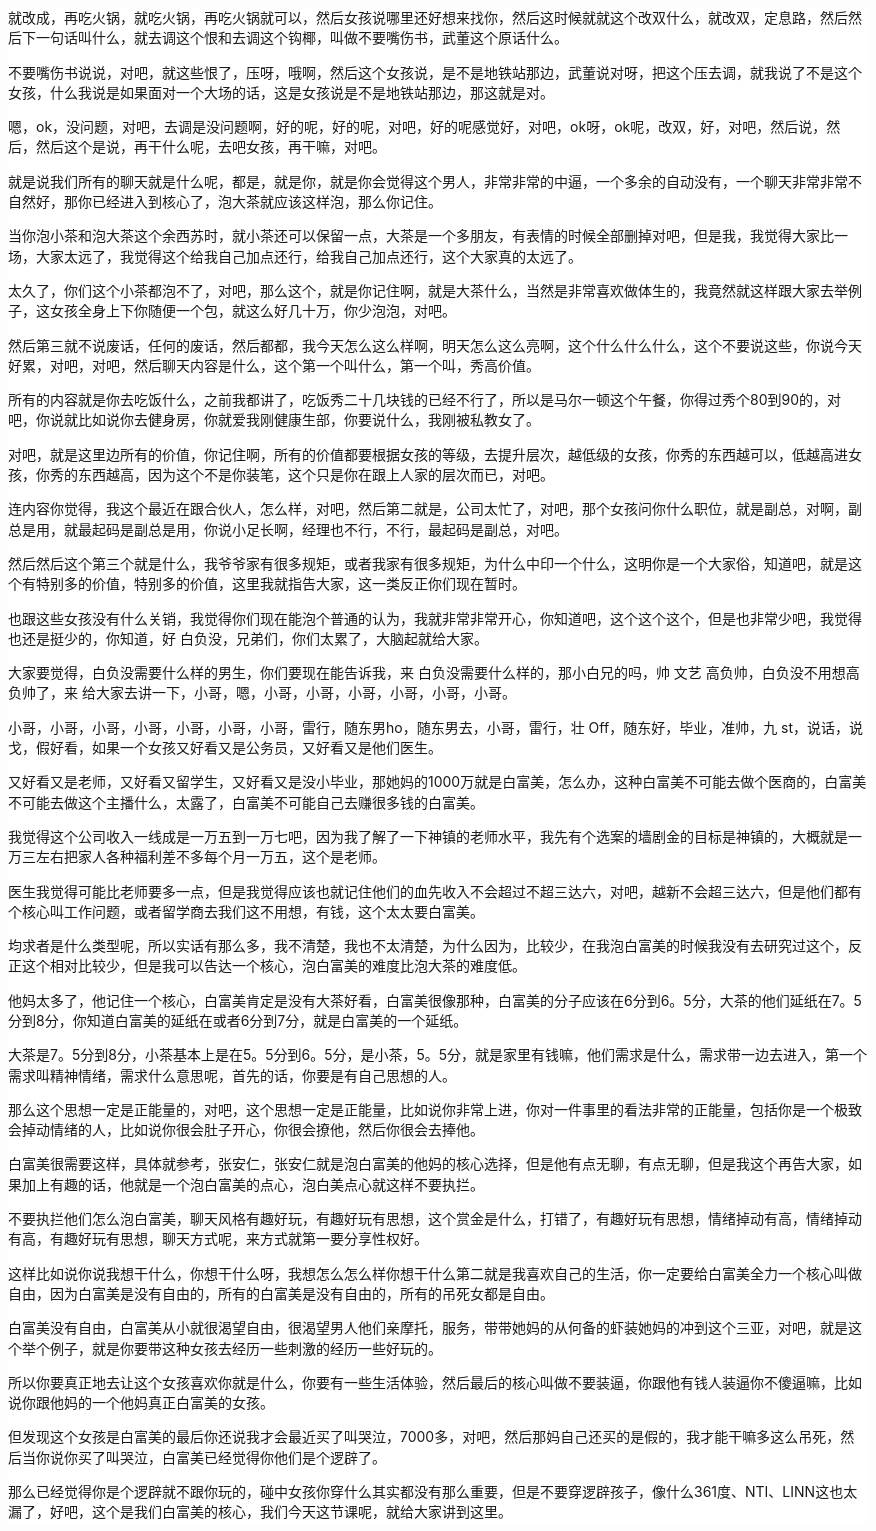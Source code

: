 就改成，再吃火锅，就吃火锅，再吃火锅就可以，然后女孩说哪里还好想来找你，然后这时候就就这个改双什么，就改双，定息路，然后然后下一句话叫什么，就去调这个恨和去调这个钩椰，叫做不要嘴伤书，武董这个原话什么。

不要嘴伤书说说，对吧，就这些恨了，压呀，哦啊，然后这个女孩说，是不是地铁站那边，武董说对呀，把这个压去调，就我说了不是这个女孩，什么我说是如果面对一个大场的话，这是女孩说是不是地铁站那边，那这就是对。

嗯，ok，没问题，对吧，去调是没问题啊，好的呢，好的呢，对吧，好的呢感觉好，对吧，ok呀，ok呢，改双，好，对吧，然后说，然后，然后这个是说，再干什么呢，去吧女孩，再干嘛，对吧。

就是说我们所有的聊天就是什么呢，都是，就是你，就是你会觉得这个男人，非常非常的中逼，一个多余的自动没有，一个聊天非常非常不自然好，那你已经进入到核心了，泡大茶就应该这样泡，那么你记住。

当你泡小茶和泡大茶这个余西苏时，就小茶还可以保留一点，大茶是一个多朋友，有表情的时候全部删掉对吧，但是我，我觉得大家比一场，大家太远了，我觉得这个给我自己加点还行，给我自己加点还行，这个大家真的太远了。

太久了，你们这个小茶都泡不了，对吧，那么这个，就是你记住啊，就是大茶什么，当然是非常喜欢做体生的，我竟然就这样跟大家去举例子，这女孩全身上下你随便一个包，就这么好几十万，你少泡泡，对吧。

然后第三就不说废话，任何的废话，然后都都，我今天怎么这么样啊，明天怎么这么亮啊，这个什么什么什么，这个不要说这些，你说今天好累，对吧，对吧，然后聊天内容是什么，这个第一个叫什么，第一个叫，秀高价值。

所有的内容就是你去吃饭什么，之前我都讲了，吃饭秀二十几块钱的已经不行了，所以是马尔一顿这个午餐，你得过秀个80到90的，对吧，你说就比如说你去健身房，你就爱我刚健康生部，你要说什么，我刚被私教女了。

对吧，就是这里边所有的价值，你记住啊，所有的价值都要根据女孩的等级，去提升层次，越低级的女孩，你秀的东西越可以，低越高进女孩，你秀的东西越高，因为这个不是你装笔，这个只是你在跟上人家的层次而已，对吧。

连内容你觉得，我这个最近在跟合伙人，怎么样，对吧，然后第二就是，公司太忙了，对吧，那个女孩问你什么职位，就是副总，对啊，副总是用，就最起码是副总是用，你说小足长啊，经理也不行，不行，最起码是副总，对吧。

然后然后这个第三个就是什么，我爷爷家有很多规矩，或者我家有很多规矩，为什么中印一个什么，这明你是一个大家俗，知道吧，就是这个有特别多的价值，特别多的价值，这里我就指告大家，这一类反正你们现在暂时。

也跟这些女孩没有什么关销，我觉得你们现在能泡个普通的认为，我就非常非常开心，你知道吧，这个这个这个，但是也非常少吧，我觉得也还是挺少的，你知道，好 白负没，兄弟们，你们太累了，大脑起就给大家。

大家要觉得，白负没需要什么样的男生，你们要现在能告诉我，来 白负没需要什么样的，那小白兄的吗，帅 文艺 高负帅，白负没不用想高负帅了，来 给大家去讲一下，小哥，嗯，小哥，小哥，小哥，小哥，小哥，小哥。

小哥，小哥，小哥，小哥，小哥，小哥，小哥，雷行，随东男ho，随东男去，小哥，雷行，壮 Off，随东好，毕业，准帅，九 st，说话，说戈，假好看，如果一个女孩又好看又是公务员，又好看又是他们医生。

又好看又是老师，又好看又留学生，又好看又是没小毕业，那她妈的1000万就是白富美，怎么办，这种白富美不可能去做个医商的，白富美不可能去做这个主播什么，太露了，白富美不可能自己去赚很多钱的白富美。

我觉得这个公司收入一线成是一万五到一万七吧，因为我了解了一下神镇的老师水平，我先有个选案的墙剧金的目标是神镇的，大概就是一万三左右把家人各种福利差不多每个月一万五，这个是老师。

医生我觉得可能比老师要多一点，但是我觉得应该也就记住他们的血先收入不会超过不超三达六，对吧，越新不会超三达六，但是他们都有个核心叫工作问题，或者留学商去我们这不用想，有钱，这个太太要白富美。

均求者是什么类型呢，所以实话有那么多，我不清楚，我也不太清楚，为什么因为，比较少，在我泡白富美的时候我没有去研究过这个，反正这个相对比较少，但是我可以告达一个核心，泡白富美的难度比泡大茶的难度低。

他妈太多了，他记住一个核心，白富美肯定是没有大茶好看，白富美很像那种，白富美的分子应该在6分到6。5分，大茶的他们延纸在7。5分到8分，你知道白富美的延纸在或者6分到7分，就是白富美的一个延纸。

大茶是7。5分到8分，小茶基本上是在5。5分到6。5分，是小茶，5。5分，就是家里有钱嘛，他们需求是什么，需求带一边去进入，第一个需求叫精神情绪，需求什么意思呢，首先的话，你要是有自己思想的人。

那么这个思想一定是正能量的，对吧，这个思想一定是正能量，比如说你非常上进，你对一件事里的看法非常的正能量，包括你是一个极致会掉动情绪的人，比如说你很会肚子开心，你很会撩他，然后你很会去捧他。

白富美很需要这样，具体就参考，张安仁，张安仁就是泡白富美的他妈的核心选择，但是他有点无聊，有点无聊，但是我这个再告大家，如果加上有趣的话，他就是一个泡白富美的点心，泡白美点心就这样不要执拦。

不要执拦他们怎么泡白富美，聊天风格有趣好玩，有趣好玩有思想，这个赏金是什么，打错了，有趣好玩有思想，情绪掉动有高，情绪掉动有高，有趣好玩有思想，聊天方式呢，来方式就第一要分享性权好。

这样比如说你说我想干什么，你想干什么呀，我想怎么怎么样你想干什么第二就是我喜欢自己的生活，你一定要给白富美全力一个核心叫做自由，因为白富美是没有自由的，所有的白富美是没有自由的，所有的吊死女都是自由。

白富美没有自由，白富美从小就很渴望自由，很渴望男人他们亲摩托，服务，带带她妈的从何备的虾装她妈的冲到这个三亚，对吧，就是这个举个例子，就是你要带这种女孩去经历一些刺激的经历一些好玩的。

所以你要真正地去让这个女孩喜欢你就是什么，你要有一些生活体验，然后最后的核心叫做不要装逼，你跟他有钱人装逼你不傻逼嘛，比如说你跟他妈的一个他妈真正白富美的女孩。

但发现这个女孩是白富美的最后你还说我才会最近买了叫哭泣，7000多，对吧，然后那妈自己还买的是假的，我才能干嘛多这么吊死，然后当你说你买了叫哭泣，白富美已经觉得你他们是个逻辟了。

那么已经觉得你是个逻辟就不跟你玩的，碰中女孩你穿什么其实都没有那么重要，但是不要穿逻辟孩子，像什么361度、NTI、LINN这也太漏了，好吧，这个是我们白富美的核心，我们今天这节课呢，就给大家讲到这里。
